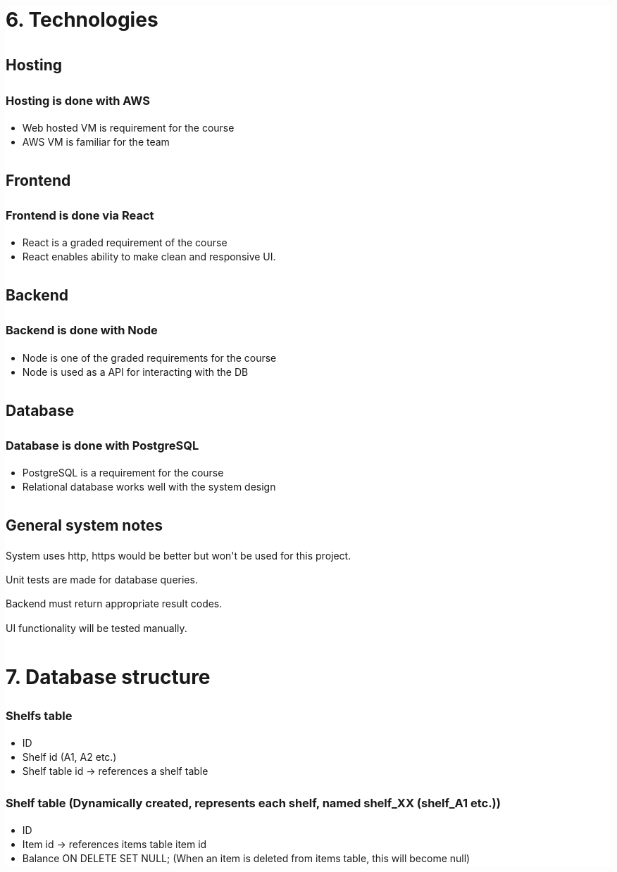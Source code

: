 # 6. Technologies

## Hosting
### Hosting is done with AWS
* Web hosted VM is requirement for the course
* AWS VM is familiar for the team

## Frontend
### Frontend is done via React
* React is a graded requirement of the course
* React enables ability to make clean and responsive UI.

## Backend
### Backend is done with Node
* Node is one of the graded requirements for the course
* Node is used as a API for interacting with the DB

## Database
### Database is done with PostgreSQL
* PostgreSQL is a requirement for the course
* Relational database works well with the system design

## General system notes
System uses http, https would be better but won't be used for this project.

Unit tests are made for database queries.

Backend must return appropriate result codes.

UI functionality will be tested manually.

# 7. Database structure


### Shelfs table

* ID
* Shelf id (A1, A2 etc.)
* Shelf table id -> references a shelf table


### Shelf table (Dynamically created, represents each shelf, named shelf_XX (shelf_A1 etc.))

* ID
* Item id -> references items table item id
* Balance
ON DELETE SET NULL; (When an item is deleted from items table, this will become null)
